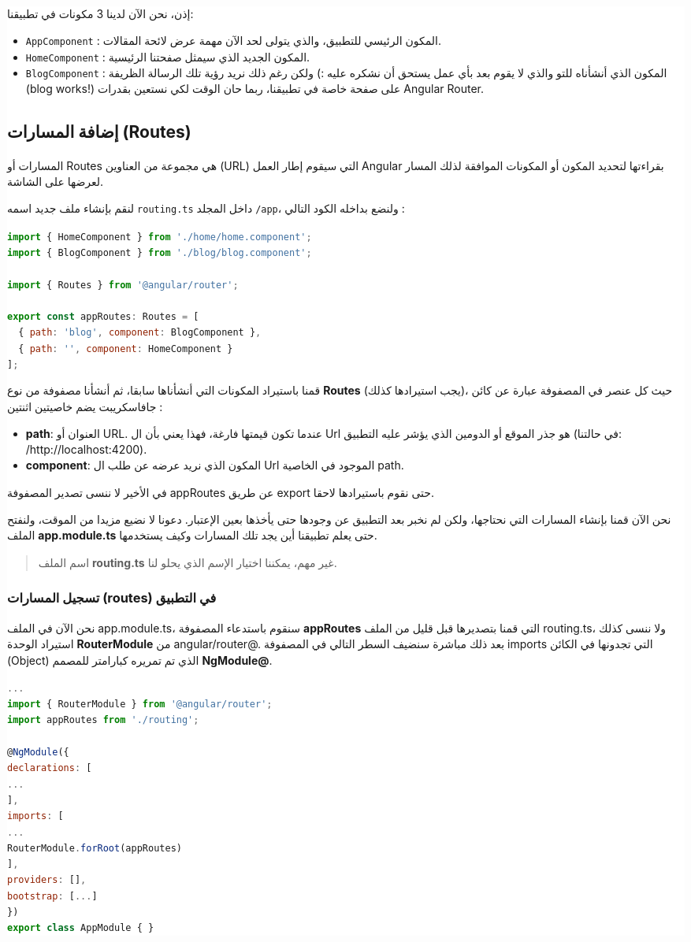 إذن، نحن الآن لدينا 3 مكونات في تطبيقنا:

- `AppComponent` : المكون الرئيسي للتطبيق، والذي يتولى لحد الآن مهمة عرض لائحة المقالات.
- `HomeComponent` : المكون الجديد الذي سيمثل صفحتنا الرئيسية.
- `BlogComponent` : المكون الذي أنشأناه للتو والذي لا يقوم بعد بأي عمل يستحق أن نشكره عليه :) ولكن رغم ذلك نريد رؤية تلك الرسالة الظريفة (blog works!) على صفحة خاصة في تطبيقنا، ربما حان الوقت لكي نستعين بقدرات Angular Router.

## إضافة المسارات (Routes)

المسارات أو Routes هي مجموعة من العناوين (URL) التي سيقوم إطار العمل Angular بقراءتها لتحديد المكون أو المكونات الموافقة لذلك المسار لعرضها على الشاشة.

لنقم بإنشاء ملف جديد اسمه `routing.ts` داخل المجلد `/app`، ولنضع بداخله الكود التالي :

```javascript
import { HomeComponent } from './home/home.component';
import { BlogComponent } from './blog/blog.component';

import { Routes } from '@angular/router';

export const appRoutes: Routes = [
  { path: 'blog', component: BlogComponent },
  { path: '', component: HomeComponent }
];
```

قمنا باستيراد المكونات التي أنشأناها سابقا، ثم أنشأنا مصفوفة من نوع **Routes** (يجب استيرادها كذلك)، حيث كل عنصر في المصفوفة عبارة عن كائن جافاسكريبت يضم خاصيتين اثنتين :

- **path**: العنوان أو URL. عندما تكون قيمتها فارغة، فهذا يعني بأن ال Url هو جذر الموقع أو الدومين الذي يؤشر عليه التطبيق (في حالتنا: /http://localhost:4200).
- **component**: المكون الذي نريد عرضه عن طلب ال Url الموجود في الخاصية path.

في الأخير لا ننسى تصدير المصفوفة appRoutes عن طريق export حتى نقوم باستيرادها لاحقا.

نحن الآن قمنا بإنشاء المسارات التي نحتاجها، ولكن لم نخبر بعد التطبيق عن وجودها حتى يأخذها بعين الإعتبار. دعونا لا نضيع مزيدا من الموقت، ولنفتح الملف **app.module.ts** حتى يعلم تطبيقنا أين يجد تلك المسارات وكيف يستخدمها.

> اسم الملف **routing.ts** غير مهم، يمكننا اختيار الإسم الذي يحلو لنا.

### **تسجيل المسارات (routes) في التطبيق**

نحن الآن في الملف app.module.ts، سنقوم باستدعاء المصفوفة **appRoutes** التي قمنا بتصديرها قبل قليل من الملف routing.ts، ولا ننسى كذلك استيراد الوحدة **RouterModule** من angular/router@. بعد ذلك مباشرة سنضيف السطر التالي في المصفوفة imports التي تجدونها في الكائن (Object) الذي تم تمريره كبارامتر للمصمم **NgModule@**.

```javascript
...
import { RouterModule } from '@angular/router';
import appRoutes from './routing';

@NgModule({
declarations: [
...
],
imports: [
...
RouterModule.forRoot(appRoutes)
],
providers: [],
bootstrap: [...]
})
export class AppModule { }
```
